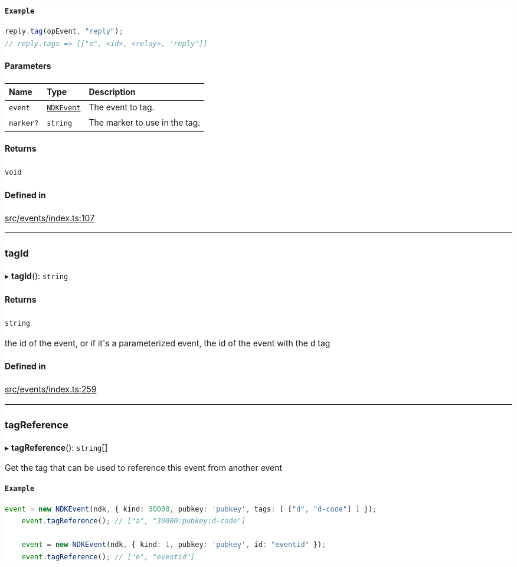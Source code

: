 **`Example`**

```typescript
reply.tag(opEvent, "reply");
// reply.tags => [["e", <id>, <relay>, "reply"]]
```

#### Parameters

| Name | Type | Description |
| :------ | :------ | :------ |
| `event` | [`NDKEvent`](../wiki/NDKEvent) | The event to tag. |
| `marker?` | `string` | The marker to use in the tag. |

#### Returns

`void`

#### Defined in

[src/events/index.ts:107](https://github.com/nostr-dev-kit/ndk/blob/1f6f222/src/events/index.ts#L107)

___

### tagId

▸ **tagId**(): `string`

#### Returns

`string`

the id of the event, or if it's a parameterized event, the id of the event with the d tag

#### Defined in

[src/events/index.ts:259](https://github.com/nostr-dev-kit/ndk/blob/1f6f222/src/events/index.ts#L259)

___

### tagReference

▸ **tagReference**(): `string`[]

Get the tag that can be used to reference this event from another event

**`Example`**

```ts
event = new NDKEvent(ndk, { kind: 30000, pubkey: 'pubkey', tags: [ ["d", "d-code"] ] });
    event.tagReference(); // ["a", "30000:pubkey:d-code"]

    event = new NDKEvent(ndk, { kind: 1, pubkey: 'pubkey', id: "eventid" });
    event.tagReference(); // ["e", "eventid"]
```
